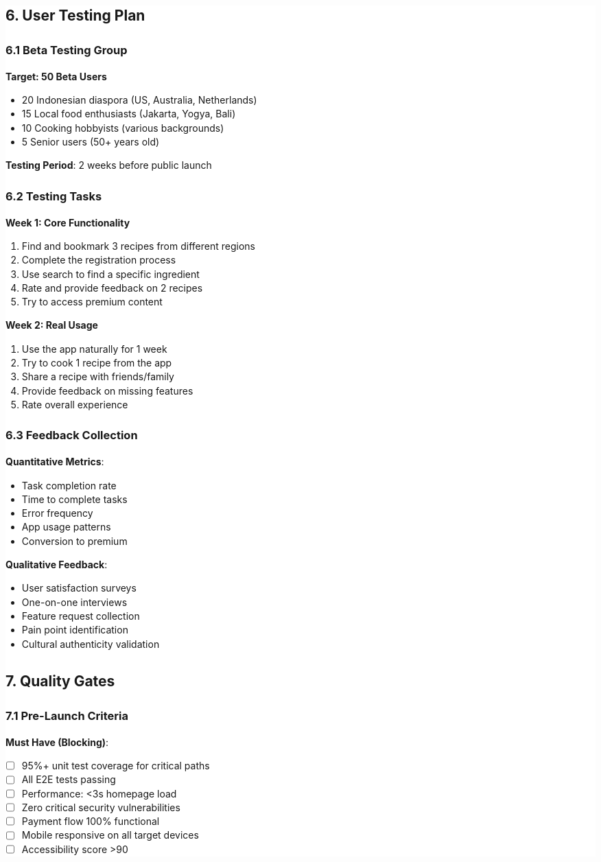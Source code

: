 ## 6. User Testing Plan

### 6.1 Beta Testing Group

**Target: 50 Beta Users**
- 20 Indonesian diaspora (US, Australia, Netherlands)
- 15 Local food enthusiasts (Jakarta, Yogya, Bali)
- 10 Cooking hobbyists (various backgrounds)
- 5 Senior users (50+ years old)

**Testing Period**: 2 weeks before public launch

### 6.2 Testing Tasks

**Week 1: Core Functionality**
1. Find and bookmark 3 recipes from different regions
2. Complete the registration process
3. Use search to find a specific ingredient
4. Rate and provide feedback on 2 recipes
5. Try to access premium content

**Week 2: Real Usage**
1. Use the app naturally for 1 week
2. Try to cook 1 recipe from the app
3. Share a recipe with friends/family
4. Provide feedback on missing features
5. Rate overall experience

### 6.3 Feedback Collection

**Quantitative Metrics**:
- Task completion rate
- Time to complete tasks
- Error frequency
- App usage patterns
- Conversion to premium

**Qualitative Feedback**:
- User satisfaction surveys
- One-on-one interviews
- Feature request collection
- Pain point identification
- Cultural authenticity validation

## 7. Quality Gates

### 7.1 Pre-Launch Criteria

**Must Have (Blocking)**:
- [ ] 95%+ unit test coverage for critical paths
- [ ] All E2E tests passing
- [ ] Performance: <3s homepage load
- [ ] Zero critical security vulnerabilities
- [ ] Payment flow 100% functional
- [ ] Mobile responsive on all target devices
- [ ] Accessibility score >90
